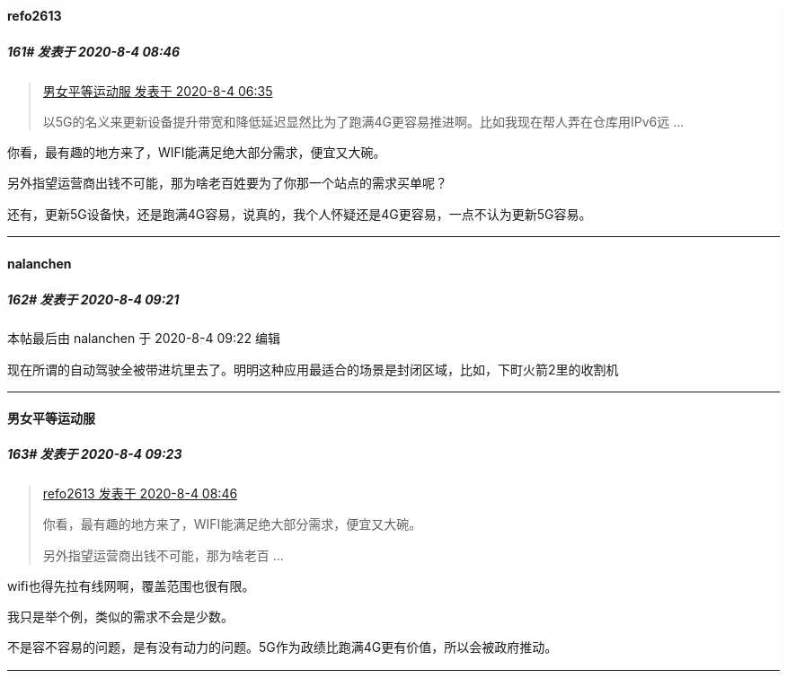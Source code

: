 ####  refo2613  
##### 161#       发表于 2020-8-4 08:46



<blockquote><a href="httphttps://bbs.saraba1st.com/2b/forum.php?mod=redirect&amp;goto=findpost&amp;pid=48310921&amp;ptid=1952893" target="_blank">男女平等运动服 发表于 2020-8-4 06:35</a>

以5G的名义来更新设备提升带宽和降低延迟显然比为了跑满4G更容易推进啊。比如我现在帮人弄在仓库用IPv6远 ...</blockquote>
你看，最有趣的地方来了，WIFI能满足绝大部分需求，便宜又大碗。


另外指望运营商出钱不可能，那为啥老百姓要为了你那一个站点的需求买单呢？


还有，更新5G设备快，还是跑满4G容易，说真的，我个人怀疑还是4G更容易，一点不认为更新5G容易。







-----

####  nalanchen  
##### 162#       发表于 2020-8-4 09:21



 本帖最后由 nalanchen 于 2020-8-4 09:22 编辑 

现在所谓的自动驾驶全被带进坑里去了。明明这种应用最适合的场景是封闭区域，比如，下町火箭2里的收割机







-----

####  男女平等运动服  
##### 163#       发表于 2020-8-4 09:23



<blockquote><a href="httphttps://bbs.saraba1st.com/2b/forum.php?mod=redirect&amp;goto=findpost&amp;pid=48311380&amp;ptid=1952893" target="_blank">refo2613 发表于 2020-8-4 08:46</a>

你看，最有趣的地方来了，WIFI能满足绝大部分需求，便宜又大碗。


另外指望运营商出钱不可能，那为啥老百 ...</blockquote>
wifi也得先拉有线网啊，覆盖范围也很有限。

我只是举个例，类似的需求不会是少数。

不是容不容易的问题，是有没有动力的问题。5G作为政绩比跑满4G更有价值，所以会被政府推动。







-----

